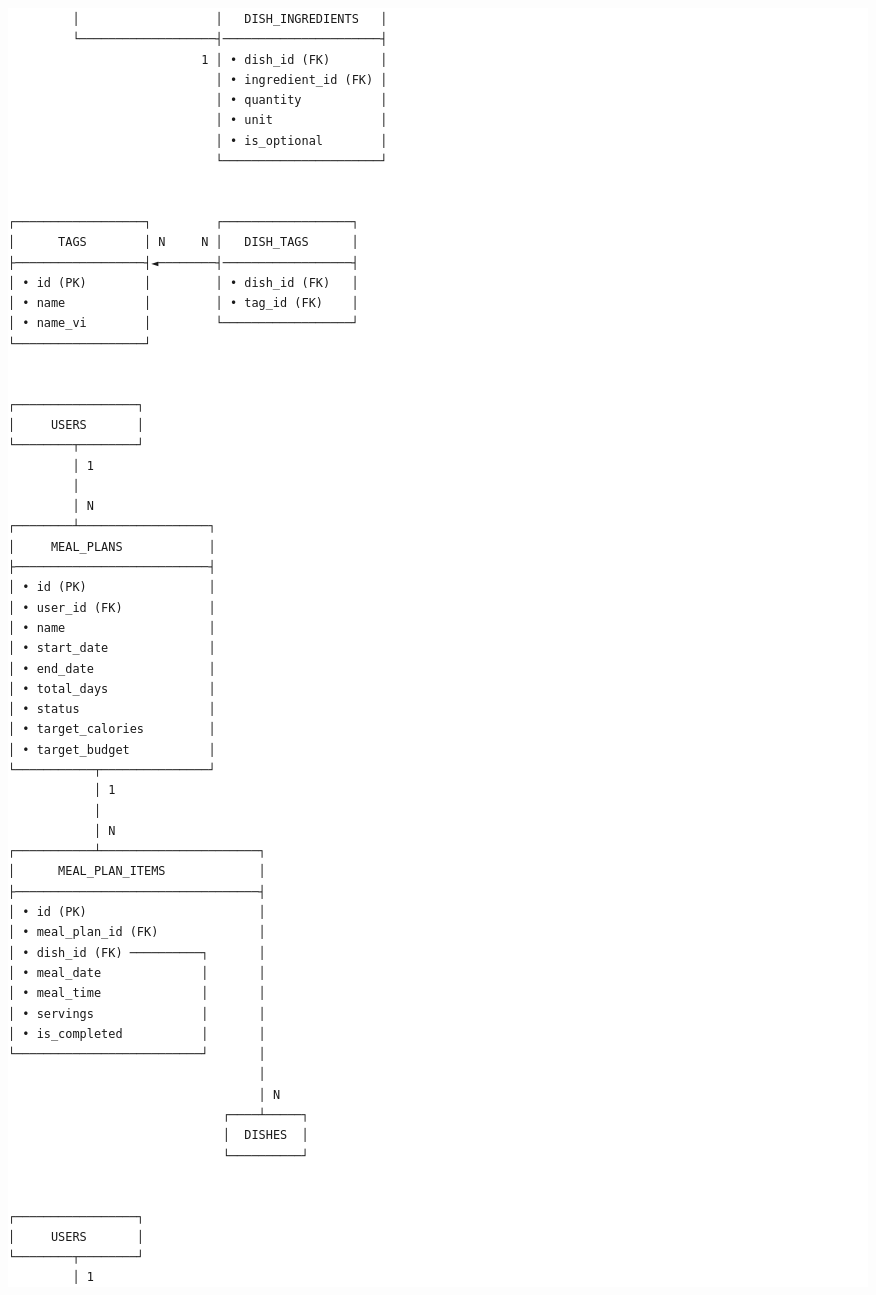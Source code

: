 ```
         │                   │   DISH_INGREDIENTS   │
         └───────────────────┤──────────────────────┤
                           1 │ • dish_id (FK)       │
                             │ • ingredient_id (FK) │
                             │ • quantity           │
                             │ • unit               │
                             │ • is_optional        │
                             └──────────────────────┘


┌──────────────────┐         ┌──────────────────┐
│      TAGS        │ N     N │   DISH_TAGS      │
├──────────────────┤◄────────┤──────────────────┤
│ • id (PK)        │         │ • dish_id (FK)   │
│ • name           │         │ • tag_id (FK)    │
│ • name_vi        │         └──────────────────┘
└──────────────────┘


┌─────────────────┐
│     USERS       │
└────────┬────────┘
         │ 1
         │
         │ N
┌────────┴──────────────────┐
│     MEAL_PLANS            │
├───────────────────────────┤
│ • id (PK)                 │
│ • user_id (FK)            │
│ • name                    │
│ • start_date              │
│ • end_date                │
│ • total_days              │
│ • status                  │
│ • target_calories         │
│ • target_budget           │
└───────────┬───────────────┘
            │ 1
            │
            │ N
┌───────────┴──────────────────────┐
│      MEAL_PLAN_ITEMS             │
├──────────────────────────────────┤
│ • id (PK)                        │
│ • meal_plan_id (FK)              │
│ • dish_id (FK) ──────────┐       │
│ • meal_date              │       │
│ • meal_time              │       │
│ • servings               │       │
│ • is_completed           │       │
└──────────────────────────┘       │
                                   │
                                   │ N
                              ┌────┴─────┐
                              │  DISHES  │
                              └──────────┘


┌─────────────────┐
│     USERS       │
└────────┬────────┘
         │ 1
```